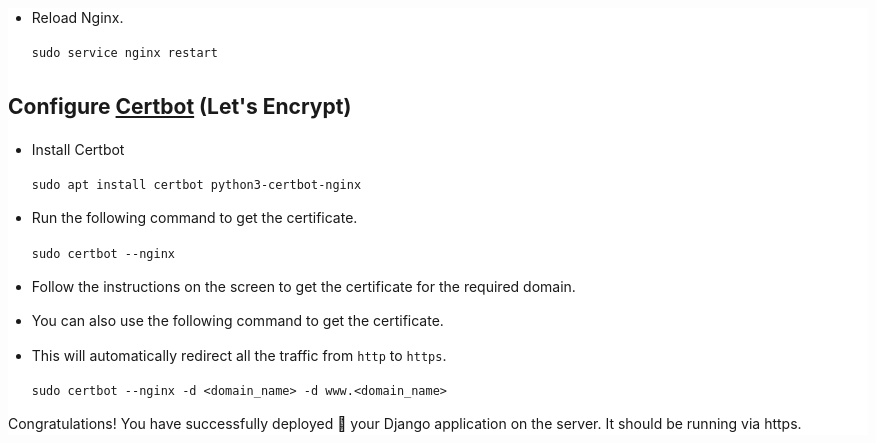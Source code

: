   ```shell
  ```
- Reload Nginx.
  ```shell
  sudo service nginx restart
  ```
  
## Configure [Certbot](https://certbot.eff.org/) (Let's Encrypt)

- Install Certbot
  ```shell
  sudo apt install certbot python3-certbot-nginx
  ```
  
- Run the following command to get the certificate.
  ```shell
  sudo certbot --nginx
  ```
- Follow the instructions on the screen to get the certificate for the required domain.
- You can also use the following command to get the certificate.
- This will automatically redirect all the traffic from `http` to `https`.
  ```shell
  sudo certbot --nginx -d <domain_name> -d www.<domain_name>
  ```

Congratulations! You have successfully deployed 🚀 your Django application on the server. It should be running via https.